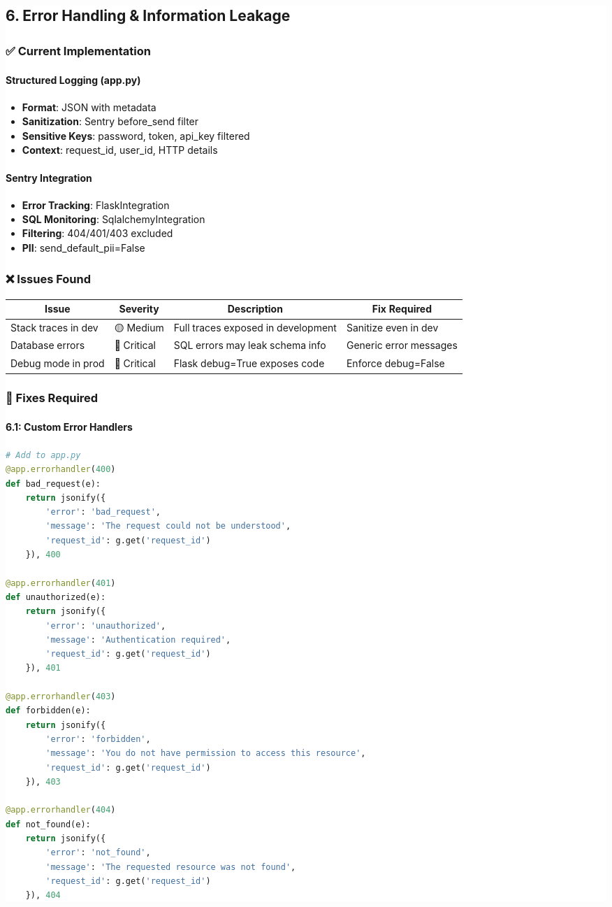 
## 6. Error Handling & Information Leakage

### ✅ Current Implementation

#### Structured Logging (app.py)
- **Format**: JSON with metadata
- **Sanitization**: Sentry before_send filter
- **Sensitive Keys**: password, token, api_key filtered
- **Context**: request_id, user_id, HTTP details

#### Sentry Integration
- **Error Tracking**: FlaskIntegration
- **SQL Monitoring**: SqlalchemyIntegration
- **Filtering**: 404/401/403 excluded
- **PII**: send_default_pii=False

### ❌ Issues Found

| Issue | Severity | Description | Fix Required |
|-------|----------|-------------|--------------|
| Stack traces in dev | 🟡 Medium | Full traces exposed in development | Sanitize even in dev |
| Database errors | 🔴 Critical | SQL errors may leak schema info | Generic error messages |
| Debug mode in prod | 🔴 Critical | Flask debug=True exposes code | Enforce debug=False |

### 🔧 Fixes Required

#### 6.1: Custom Error Handlers
```python
# Add to app.py
@app.errorhandler(400)
def bad_request(e):
    return jsonify({
        'error': 'bad_request',
        'message': 'The request could not be understood',
        'request_id': g.get('request_id')
    }), 400

@app.errorhandler(401)
def unauthorized(e):
    return jsonify({
        'error': 'unauthorized',
        'message': 'Authentication required',
        'request_id': g.get('request_id')
    }), 401

@app.errorhandler(403)
def forbidden(e):
    return jsonify({
        'error': 'forbidden',
        'message': 'You do not have permission to access this resource',
        'request_id': g.get('request_id')
    }), 403

@app.errorhandler(404)
def not_found(e):
    return jsonify({
        'error': 'not_found',
        'message': 'The requested resource was not found',
        'request_id': g.get('request_id')
    }), 404
```